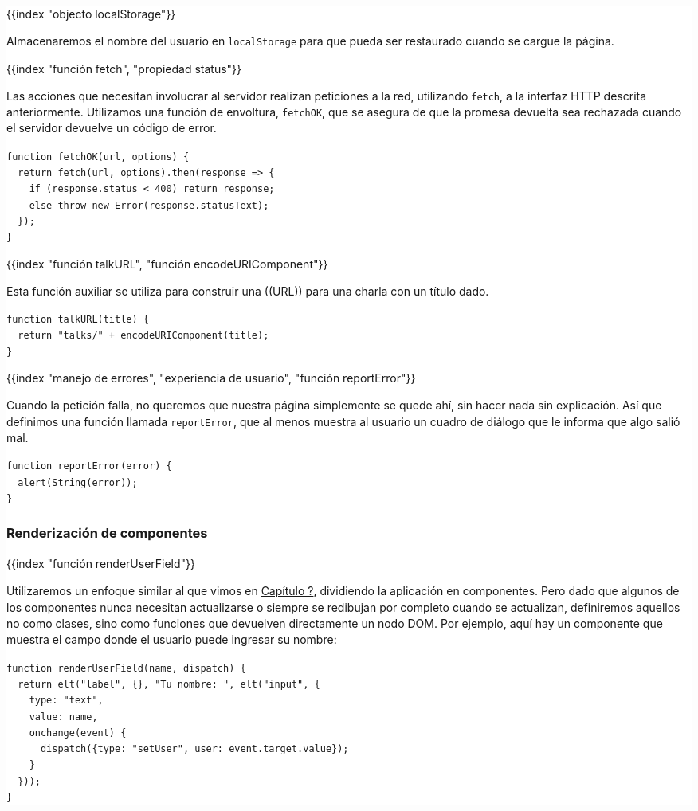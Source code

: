 {{index "objecto localStorage"}}

Almacenaremos el nombre del usuario en `localStorage` para que pueda ser restaurado cuando se cargue la página.

{{index "función fetch", "propiedad status"}}

Las acciones que necesitan involucrar al servidor realizan peticiones a la red, utilizando `fetch`, a la interfaz HTTP descrita anteriormente. Utilizamos una función de envoltura, `fetchOK`, que se asegura de que la promesa devuelta sea rechazada cuando el servidor devuelve un código de error.

```{includeCode: ">code/skillsharing/public/skillsharing_client.js", test: no}
function fetchOK(url, options) {
  return fetch(url, options).then(response => {
    if (response.status < 400) return response;
    else throw new Error(response.statusText);
  });
}
```

{{index "función talkURL", "función encodeURIComponent"}}

Esta función auxiliar se utiliza para construir una ((URL)) para una charla con un título dado.

```{includeCode: ">code/skillsharing/public/skillsharing_client.js", test: no}
function talkURL(title) {
  return "talks/" + encodeURIComponent(title);
}
```

{{index "manejo de errores", "experiencia de usuario", "función reportError"}}

Cuando la petición falla, no queremos que nuestra página simplemente se quede ahí, sin hacer nada sin explicación. Así que definimos una función llamada `reportError`, que al menos muestra al usuario un cuadro de diálogo que le informa que algo salió mal.

```{includeCode: ">code/skillsharing/public/skillsharing_client.js", test: no}
function reportError(error) {
  alert(String(error));
}
```

### Renderización de componentes

{{index "función renderUserField"}}

Utilizaremos un enfoque similar al que vimos en [Capítulo ?](paint), dividiendo la aplicación en componentes. Pero dado que algunos de los componentes nunca necesitan actualizarse o siempre se redibujan por completo cuando se actualizan, definiremos aquellos no como clases, sino como funciones que devuelven directamente un nodo DOM. Por ejemplo, aquí hay un componente que muestra el campo donde el usuario puede ingresar su nombre:

```{includeCode: ">code/skillsharing/public/skillsharing_client.js", test: no}
function renderUserField(name, dispatch) {
  return elt("label", {}, "Tu nombre: ", elt("input", {
    type: "text",
    value: name,
    onchange(event) {
      dispatch({type: "setUser", user: event.target.value});
    }
  }));
}
```
